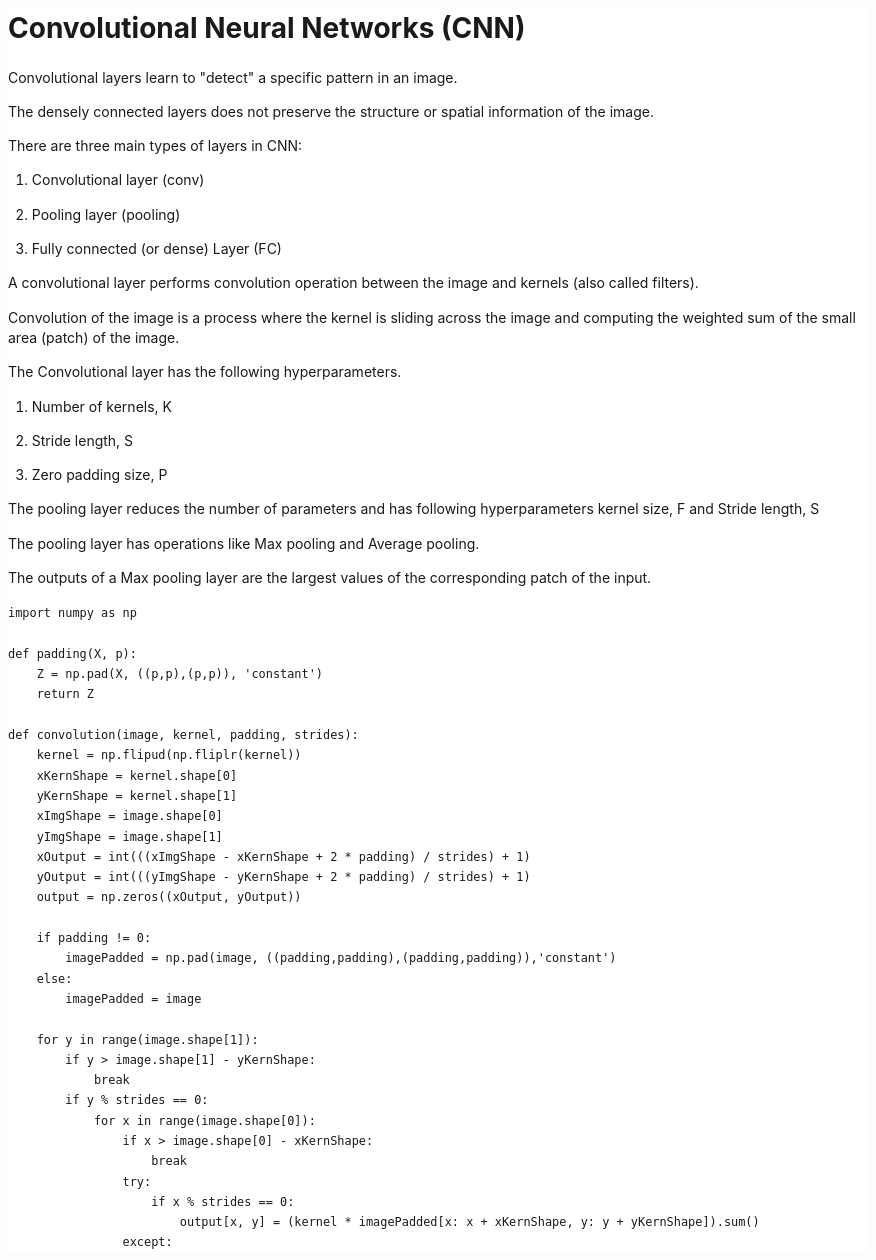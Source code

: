 # Convolutional Neural Networks (CNN)

Convolutional layers learn to "detect" a specific pattern in an image.

The densely connected layers does not preserve the structure or spatial information of the image.

There are three main types of layers in CNN:

1. Convolutional layer (conv)

2. Pooling layer (pooling)

3. Fully connected (or dense) Layer (FC)

A convolutional layer performs convolution operation between the image and kernels (also called filters).

Convolution of the image is a process where the kernel is sliding across the image and computing the weighted sum of the small area (patch) of the image.

The Convolutional layer has the following hyperparameters.

1. Number of kernels, K

2. Stride length, S

3. Zero padding size, P

The pooling layer reduces the number of parameters and has following hyperparameters kernel size, F and Stride length, S

The pooling layer has operations like Max pooling and Average pooling.

The outputs of a Max pooling layer are the largest values of the corresponding patch of the input.

```
import numpy as np

def padding(X, p):
    Z = np.pad(X, ((p,p),(p,p)), 'constant')
    return Z

def convolution(image, kernel, padding, strides):
    kernel = np.flipud(np.fliplr(kernel))
    xKernShape = kernel.shape[0]
    yKernShape = kernel.shape[1]
    xImgShape = image.shape[0]
    yImgShape = image.shape[1]
    xOutput = int(((xImgShape - xKernShape + 2 * padding) / strides) + 1)
    yOutput = int(((yImgShape - yKernShape + 2 * padding) / strides) + 1)
    output = np.zeros((xOutput, yOutput))

    if padding != 0:
        imagePadded = np.pad(image, ((padding,padding),(padding,padding)),'constant')
    else:
        imagePadded = image

    for y in range(image.shape[1]):
        if y > image.shape[1] - yKernShape:
            break
        if y % strides == 0:
            for x in range(image.shape[0]):
                if x > image.shape[0] - xKernShape:
                    break
                try:
                    if x % strides == 0:
                        output[x, y] = (kernel * imagePadded[x: x + xKernShape, y: y + yKernShape]).sum()
                except:
```